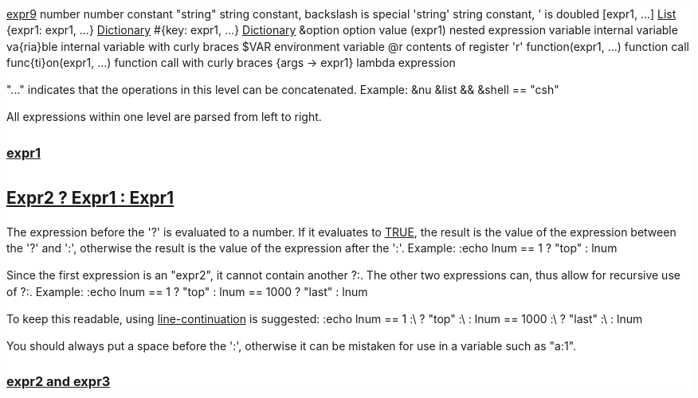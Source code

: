 [expr9](undefined#expr9)	number			number constant
	"string"		string constant, backslash is special
	'string'		string constant, ' is doubled
	[expr1, ...]		[List](undefined#List)
	{expr1: expr1, ...}	[Dictionary](undefined#Dictionary)
	#{key: expr1, ...}	[Dictionary](undefined#Dictionary)
	&option			option value
	(expr1)			nested expression
	variable		internal variable
	va{ria}ble		internal variable with curly braces
	$VAR			environment variable
	@r			contents of register 'r'
	function(expr1, ...)	function call
	func{ti}on(expr1, ...)	function call with curly braces
	{args -> expr1}		lambda expression


"..." indicates that the operations in this level can be concatenated.
Example:
	&nu [](undefined#) &list && &shell == "csh"

All expressions within one level are parsed from left to right.


### <a id="expr1 ternary E109" class="section-title" href="#expr1 ternary E109">expr1</a>


## <a id="" class="section-title" href="#">Expr2 ? Expr1 : Expr1</a> 

The expression before the '?' is evaluated to a number.  If it evaluates to
[TRUE](undefined#TRUE), the result is the value of the expression between the '?' and ':',
otherwise the result is the value of the expression after the ':'.
Example:
	:echo lnum == 1 ? "top" : lnum

Since the first expression is an "expr2", it cannot contain another ?:.  The
other two expressions can, thus allow for recursive use of ?:.
Example:
	:echo lnum == 1 ? "top" : lnum == 1000 ? "last" : lnum

To keep this readable, using [line-continuation](undefined#line-continuation) is suggested:
	:echo lnum == 1
	:\	? "top"
	:\	: lnum == 1000
	:\		? "last"
	:\		: lnum

You should always put a space before the ':', otherwise it can be mistaken for
use in a variable such as "a:1".


### <a id="expr2 expr3" class="section-title" href="#expr2 expr3">expr2 and expr3</a>
